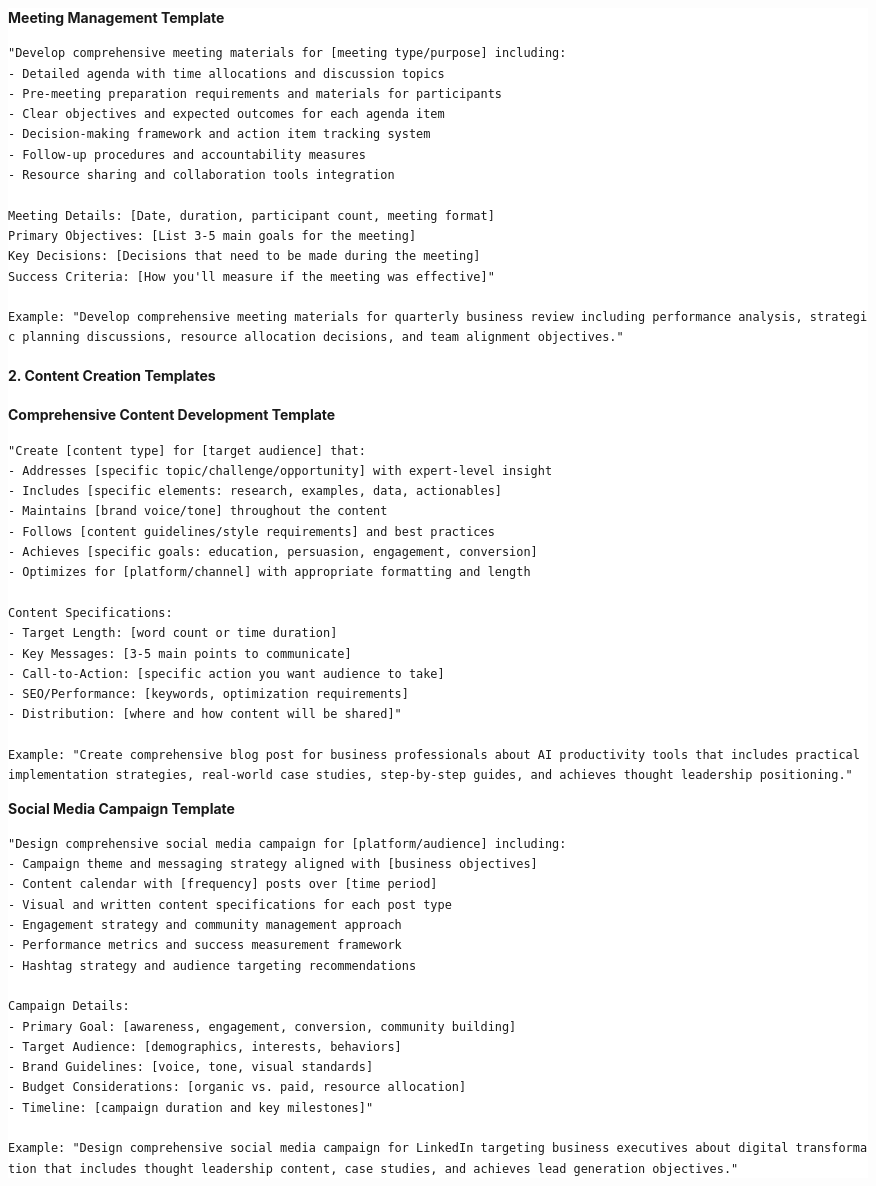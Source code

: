 **Meeting Management Template**
```
"Develop comprehensive meeting materials for [meeting type/purpose] including:
- Detailed agenda with time allocations and discussion topics
- Pre-meeting preparation requirements and materials for participants
- Clear objectives and expected outcomes for each agenda item
- Decision-making framework and action item tracking system
- Follow-up procedures and accountability measures
- Resource sharing and collaboration tools integration

Meeting Details: [Date, duration, participant count, meeting format]
Primary Objectives: [List 3-5 main goals for the meeting]
Key Decisions: [Decisions that need to be made during the meeting]
Success Criteria: [How you'll measure if the meeting was effective]"

Example: "Develop comprehensive meeting materials for quarterly business review including performance analysis, strategic planning discussions, resource allocation decisions, and team alignment objectives."
```

#### 2. Content Creation Templates

**Comprehensive Content Development Template**
```
"Create [content type] for [target audience] that:
- Addresses [specific topic/challenge/opportunity] with expert-level insight
- Includes [specific elements: research, examples, data, actionables]
- Maintains [brand voice/tone] throughout the content
- Follows [content guidelines/style requirements] and best practices
- Achieves [specific goals: education, persuasion, engagement, conversion]
- Optimizes for [platform/channel] with appropriate formatting and length

Content Specifications:
- Target Length: [word count or time duration]
- Key Messages: [3-5 main points to communicate]
- Call-to-Action: [specific action you want audience to take]
- SEO/Performance: [keywords, optimization requirements]
- Distribution: [where and how content will be shared]"

Example: "Create comprehensive blog post for business professionals about AI productivity tools that includes practical implementation strategies, real-world case studies, step-by-step guides, and achieves thought leadership positioning."
```

**Social Media Campaign Template**
```
"Design comprehensive social media campaign for [platform/audience] including:
- Campaign theme and messaging strategy aligned with [business objectives]
- Content calendar with [frequency] posts over [time period]
- Visual and written content specifications for each post type
- Engagement strategy and community management approach
- Performance metrics and success measurement framework
- Hashtag strategy and audience targeting recommendations

Campaign Details:
- Primary Goal: [awareness, engagement, conversion, community building]
- Target Audience: [demographics, interests, behaviors]
- Brand Guidelines: [voice, tone, visual standards]
- Budget Considerations: [organic vs. paid, resource allocation]
- Timeline: [campaign duration and key milestones]"

Example: "Design comprehensive social media campaign for LinkedIn targeting business executives about digital transformation that includes thought leadership content, case studies, and achieves lead generation objectives."
```
